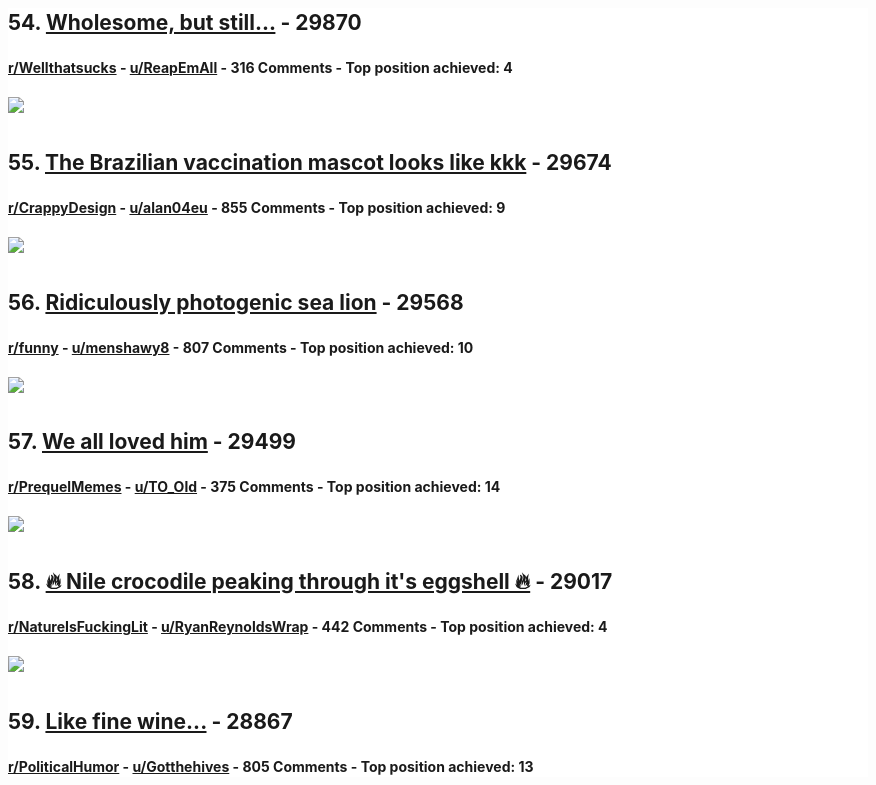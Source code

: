## 54. [Wholesome, but still...](http://reddit.com/r/Wellthatsucks/comments/98zvp2/wholesome_but_still/) - 29870
#### [r/Wellthatsucks](http://reddit.com/r/Wellthatsucks) - [u/ReapEmAll](http://reddit.com/u/ReapEmAll) - 316 Comments - Top position achieved: 4

<a href="https://i.redd.it/u9h47okocdh11.jpg"><img src="https://b.thumbs.redditmedia.com/mNsUm7mmJd-Rfn2_NJTqnOybCxQKjCmDdM8Tf4aCODw.jpg"></img></a>

## 55. [The Brazilian vaccination mascot looks like kkk](http://reddit.com/r/CrappyDesign/comments/994of7/the_brazilian_vaccination_mascot_looks_like_kkk/) - 29674
#### [r/CrappyDesign](http://reddit.com/r/CrappyDesign) - [u/alan04eu](http://reddit.com/u/alan04eu) - 855 Comments - Top position achieved: 9

<a href="https://i.redd.it/udkhhops4hh11.jpg"><img src="https://b.thumbs.redditmedia.com/rdjGLd-05uzZkaQ0vNKd7NtKz3cuUSFWhehZri1t0Ec.jpg"></img></a>

## 56. [Ridiculously photogenic sea lion](http://reddit.com/r/funny/comments/996q4p/ridiculously_photogenic_sea_lion/) - 29568
#### [r/funny](http://reddit.com/r/funny) - [u/menshawy8](http://reddit.com/u/menshawy8) - 807 Comments - Top position achieved: 10

<a href="https://v.redd.it/yzzhsanraih11"><img src="https://a.thumbs.redditmedia.com/mpNalVg2WMF9gavOuFbc64USB90HguAB-5UvMIzA7i4.jpg"></img></a>

## 57. [We all loved him](http://reddit.com/r/PrequelMemes/comments/996b6p/we_all_loved_him/) - 29499
#### [r/PrequelMemes](http://reddit.com/r/PrequelMemes) - [u/TO_Old](http://reddit.com/u/TO_Old) - 375 Comments - Top position achieved: 14

<a href="https://i.redd.it/z98v3mo92ih11.png"><img src="https://b.thumbs.redditmedia.com/P3vvX560V6XixLbxzbDE5ojU2-P5uhLy7ntm7Wdo5CU.jpg"></img></a>

## 58. [🔥 Nile crocodile peaking through it's eggshell 🔥](http://reddit.com/r/NatureIsFuckingLit/comments/994yxf/nile_crocodile_peaking_through_its_eggshell/) - 29017
#### [r/NatureIsFuckingLit](http://reddit.com/r/NatureIsFuckingLit) - [u/RyanReynoldsWrap](http://reddit.com/u/RyanReynoldsWrap) - 442 Comments - Top position achieved: 4

<a href="https://i.imgur.com/JbdW8YC.png"><img src="https://b.thumbs.redditmedia.com/CJrfUq9ffeBirgqhYtc6VESGMLNfhqCMBd-PbPzEs4o.jpg"></img></a>

## 59. [Like fine wine...](http://reddit.com/r/PoliticalHumor/comments/995y37/like_fine_wine/) - 28867
#### [r/PoliticalHumor](http://reddit.com/r/PoliticalHumor) - [u/Gotthehives](http://reddit.com/u/Gotthehives) - 805 Comments - Top position achieved: 13

